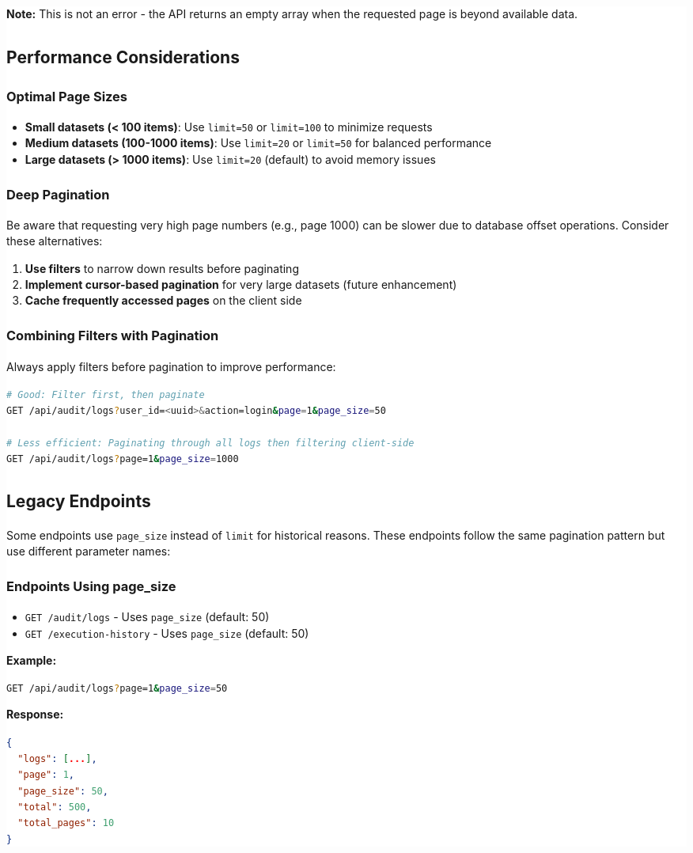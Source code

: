 **Note:** This is not an error - the API returns an empty array when the requested page is beyond available data.

## Performance Considerations

### Optimal Page Sizes

- **Small datasets (< 100 items)**: Use `limit=50` or `limit=100` to minimize requests
- **Medium datasets (100-1000 items)**: Use `limit=20` or `limit=50` for balanced performance
- **Large datasets (> 1000 items)**: Use `limit=20` (default) to avoid memory issues

### Deep Pagination

Be aware that requesting very high page numbers (e.g., page 1000) can be slower due to database offset operations. Consider these alternatives:

1. **Use filters** to narrow down results before paginating
2. **Implement cursor-based pagination** for very large datasets (future enhancement)
3. **Cache frequently accessed pages** on the client side

### Combining Filters with Pagination

Always apply filters before pagination to improve performance:

```bash
# Good: Filter first, then paginate
GET /api/audit/logs?user_id=<uuid>&action=login&page=1&page_size=50

# Less efficient: Paginating through all logs then filtering client-side
GET /api/audit/logs?page=1&page_size=1000
```

## Legacy Endpoints

Some endpoints use `page_size` instead of `limit` for historical reasons. These endpoints follow the same pagination pattern but use different parameter names:

### Endpoints Using page_size

- `GET /audit/logs` - Uses `page_size` (default: 50)
- `GET /execution-history` - Uses `page_size` (default: 50)

**Example:**
```bash
GET /api/audit/logs?page=1&page_size=50
```

**Response:**
```json
{
  "logs": [...],
  "page": 1,
  "page_size": 50,
  "total": 500,
  "total_pages": 10
}
```
